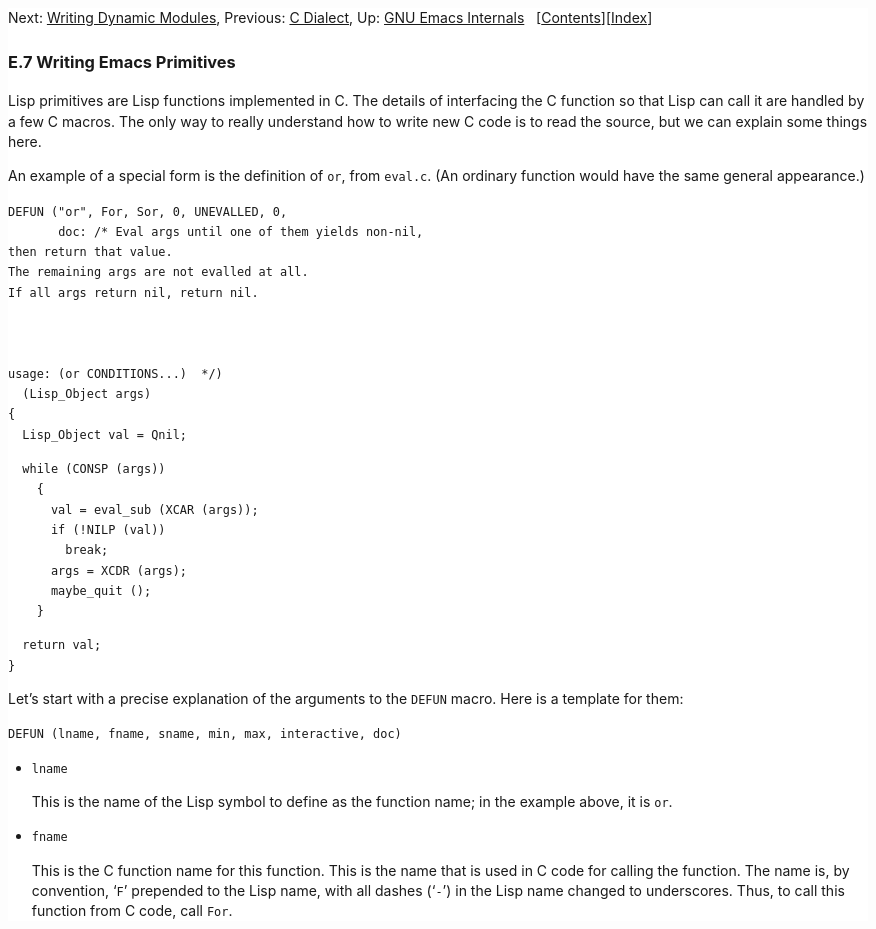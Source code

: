 



Next: [Writing Dynamic Modules](Writing-Dynamic-Modules.html), Previous: [C Dialect](C-Dialect.html), Up: [GNU Emacs Internals](GNU-Emacs-Internals.html)   \[[Contents](index.html#SEC_Contents "Table of contents")]\[[Index](Index.html "Index")]

### E.7 Writing Emacs Primitives

Lisp primitives are Lisp functions implemented in C. The details of interfacing the C function so that Lisp can call it are handled by a few C macros. The only way to really understand how to write new C code is to read the source, but we can explain some things here.

An example of a special form is the definition of `or`, from `eval.c`. (An ordinary function would have the same general appearance.)

    DEFUN ("or", For, Sor, 0, UNEVALLED, 0,
           doc: /* Eval args until one of them yields non-nil,
    then return that value.
    The remaining args are not evalled at all.
    If all args return nil, return nil.



    usage: (or CONDITIONS...)  */)
      (Lisp_Object args)
    {
      Lisp_Object val = Qnil;

```
```

      while (CONSP (args))
        {
          val = eval_sub (XCAR (args));
          if (!NILP (val))
            break;
          args = XCDR (args);
          maybe_quit ();
        }

```
```

      return val;
    }

Let’s start with a precise explanation of the arguments to the `DEFUN` macro. Here is a template for them:

    DEFUN (lname, fname, sname, min, max, interactive, doc)

*   `lname`

    This is the name of the Lisp symbol to define as the function name; in the example above, it is `or`.

*   `fname`

    This is the C function name for this function. This is the name that is used in C code for calling the function. The name is, by convention, ‘`F`’ prepended to the Lisp name, with all dashes (‘`-`’) in the Lisp name changed to underscores. Thus, to call this function from C code, call `For`.

